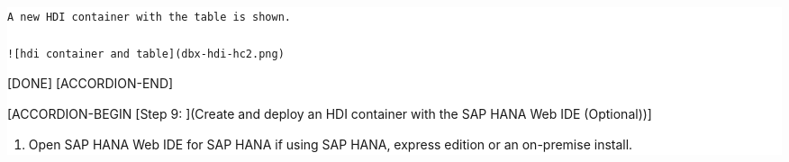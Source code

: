     A new HDI container with the table is shown.

    ![hdi container and table](dbx-hdi-hc2.png)


[DONE]
[ACCORDION-END]

[ACCORDION-BEGIN [Step 9: ](Create and deploy an HDI container with the SAP HANA Web IDE (Optional))]

1.  Open SAP HANA Web IDE for SAP HANA if using SAP HANA, express edition or an on-premise install.

